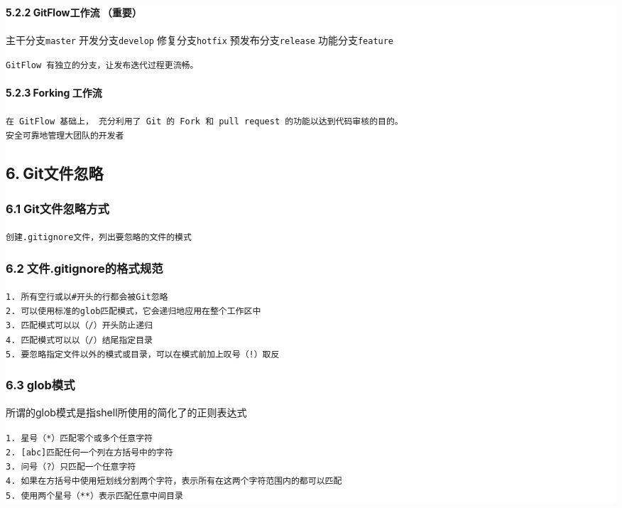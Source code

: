 #### 5.2.2 GitFlow工作流 （重要）

主干分支`master`  开发分支`develop`  修复分支`hotfix`   预发布分支`release`  功能分支`feature`

```
GitFlow 有独立的分支，让发布迭代过程更流畅。
```

#### 5.2.3 Forking 工作流    

```
在 GitFlow 基础上， 充分利用了 Git 的 Fork 和 pull request 的功能以达到代码审核的目的。 
安全可靠地管理大团队的开发者
```

## 6. Git文件忽略

### 6.1 Git文件忽略方式

```
创建.gitignore文件，列出要忽略的文件的模式
```

### 6.2 文件.gitignore的格式规范

```
1. 所有空行或以#开头的行都会被Git忽略
2. 可以使用标准的glob匹配模式，它会递归地应用在整个工作区中
3. 匹配模式可以以（/）开头防止递归
4. 匹配模式可以以（/）结尾指定目录
5. 要忽略指定文件以外的模式或目录，可以在模式前加上叹号（!）取反
```

### 6.3 glob模式

所谓的glob模式是指shell所使用的简化了的正则表达式

```
1. 星号（*）匹配零个或多个任意字符
2. [abc]匹配任何一个列在方括号中的字符
3. 问号（?）只匹配一个任意字符
4. 如果在方括号中使用短划线分割两个字符，表示所有在这两个字符范围内的都可以匹配
5. 使用两个星号（**）表示匹配任意中间目录
```

